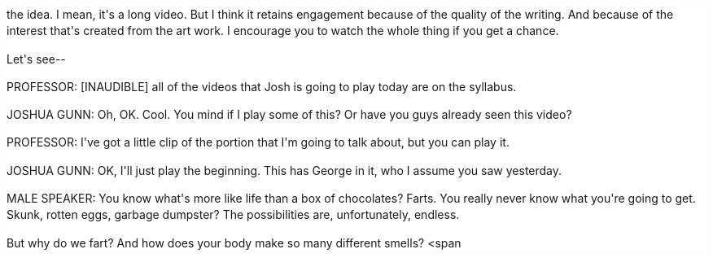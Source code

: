   <span m="717690">the</span> <span m="717820">idea.</span> <span
  m="718410">I</span> <span m="718510">mean,</span> <span m="718690">it's</span>
  <span m="718790">a</span> <span m="718850">long</span> <span
  m="719180">video.</span> <span m="719610">But</span> <span m="720710">I</span>
  <span m="720840">think</span> <span m="721040">it</span> <span
  m="721140">retains</span> <span m="721590">engagement</span> <span
  m="722310">because</span> <span m="722720">of</span> <span
  m="723670">the</span> <span m="723830">quality</span> <span
  m="724240">of</span> <span m="724320">the</span> <span
  m="724430">writing.</span> <span m="725910">And</span> <span
  m="726070">because</span> <span m="726400">of</span> <span
  m="726490">the</span> <span m="726610">interest</span> <span
  m="727840">that's</span> <span m="728100">created</span> <span
  m="728490">from</span> <span m="728620">the</span> <span m="728740">art</span>
  <span m="728950">work.</span> <span m="730230">I</span> <span
  m="730500">encourage</span> <span m="730840">you</span> <span
  m="730930">to</span> <span m="731010">watch</span> <span m="731270">the</span>
  <span m="731370">whole</span> <span m="731500">thing</span> <span
  m="731755">if you</span> <span m="732010">get</span> <span m="732120">a</span>
  <span m="732190">chance.</span></p><p><span m="735970">Let's</span> <span
  m="736210">see--</span></p><p><span m="736650">PROFESSOR: [INAUDIBLE]</span>
  <span m="737144">all of</span> <span m="737638">the videos</span> <span
  m="738132">that Josh is</span> <span m="738626">going to play</span> <span
  m="739120">today are</span> <span m="739614">on the
  syllabus.</span></p><p><span m="740602">JOSHUA GUNN: Oh,</span> <span
  m="741100">OK.</span> <span m="742060">Cool.</span> <span
  m="745430">You</span> <span m="745550">mind</span> <span m="745690">if</span>
  <span m="745810">I</span> <span m="745870">play</span> <span
  m="746080">some</span> <span m="746280">of</span> <span
  m="746340">this?</span> <span m="746480">Or have</span> <span
  m="746730">you</span> <span m="746830">guys</span> <span
  m="747170">already</span> <span m="747310">seen</span> <span
  m="747550">this</span> <span m="747730">video?</span></p><p><span
  m="748687">PROFESSOR: I've got</span> <span m="749154">a little</span> <span
  m="749621">clip of</span> <span m="750088">the portion</span> <span
  m="750555">that I'm</span> <span m="751022">going to talk</span> <span
  m="751489">about, but you can play it.</span></p><p><span m="751960">JOSHUA
  GUNN: OK,</span> <span m="752280">I'll</span> <span m="752400">just</span>
  <span m="752680">play</span> <span m="752850">the</span> <span
  m="752950">beginning.</span> <span m="755710">This</span> <span
  m="755810">has</span> <span m="756080">George</span> <span m="756385">in
  it,</span> <span m="756690">who I</span> <span m="756820">assume</span> <span
  m="757090">you</span> <span m="757170">saw</span> <span
  m="757350">yesterday.</span></p><p><span m="761090">MALE SPEAKER: You</span>
  <span m="761200">know what's</span> <span m="761310">more</span> <span
  m="761470">like</span> <span m="761710">life</span> <span
  m="762110">than</span> <span m="762200">a</span> <span m="762250">box</span>
  <span m="762530">of</span> <span m="762630">chocolates?</span> <span
  m="763840">Farts.</span> <span m="764770">You</span> <span
  m="764900">really</span> <span m="765080">never</span> <span
  m="765260">know</span> <span m="765400">what</span> <span
  m="765510">you're</span> <span m="765600">going</span> <span
  m="765700">to</span> <span m="765740">get.</span> <span
  m="768062">Skunk,</span> <span m="768560">rotten</span> <span
  m="768840">eggs,</span> <span m="769450">garbage</span> <span
  m="769610">dumpster?</span> <span m="770760">The</span> <span
  m="770860">possibilities</span> <span m="771530">are,</span> <span
  m="771790">unfortunately,</span> <span m="772770">endless.</span></p><p><span
  m="773670">But</span> <span m="773820">why</span> <span m="774030">do
  we</span> <span m="774330">fart?</span> <span m="774700">And</span> <span
  m="775030">how</span> <span m="775190">does</span> <span
  m="775300">your</span> <span m="775390">body</span> <span
  m="775600">make</span> <span m="775840">so</span> <span m="775950">many</span>
  <span m="776120">different</span> <span m="776430">smells?</span> <span